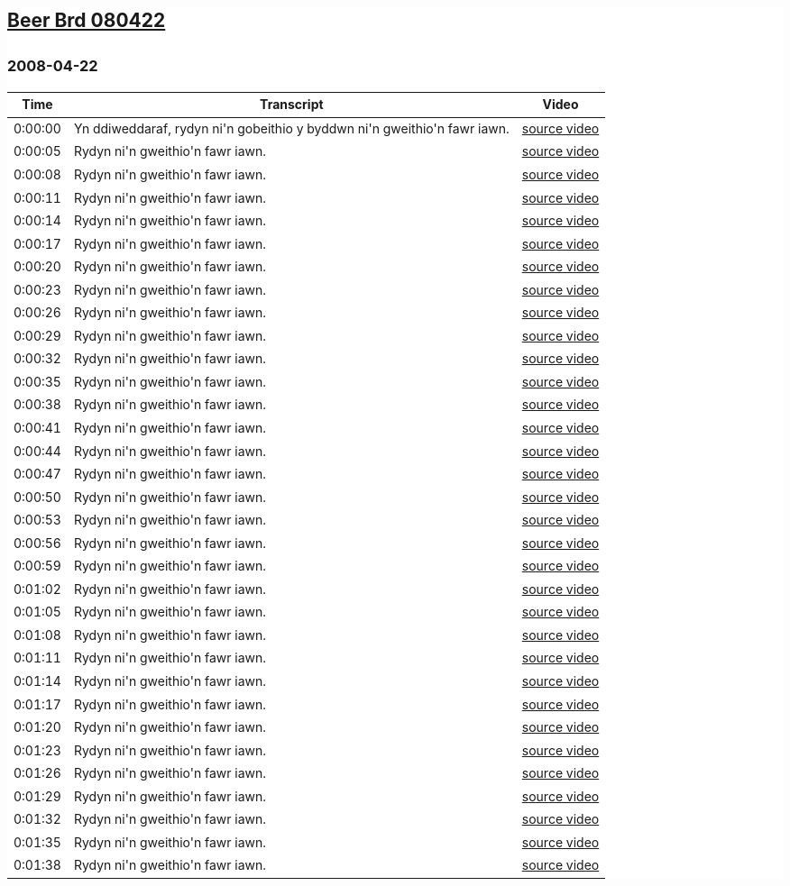 ## [Beer Brd 080422](https://archive.org/details/beerbrd080422)
### 2008-04-22
| Time| Transcript| Video|
|---------|--------------------------------------------------------------------------------------------------------------------------------------------------------------------------------------------------------------------------------------------------------------------------|----------------------------------------------------------------------|
| 0:00:00| Yn ddiweddaraf, rydyn ni'n gobeithio y byddwn ni'n gweithio'n fawr iawn.| [source video](https://archive.org/details/beerbrd080422?start=0)|
| 0:00:05| Rydyn ni'n gweithio'n fawr iawn.| [source video](https://archive.org/details/beerbrd080422?start=5)|
| 0:00:08| Rydyn ni'n gweithio'n fawr iawn.| [source video](https://archive.org/details/beerbrd080422?start=8)|
| 0:00:11| Rydyn ni'n gweithio'n fawr iawn.| [source video](https://archive.org/details/beerbrd080422?start=11)|
| 0:00:14| Rydyn ni'n gweithio'n fawr iawn.| [source video](https://archive.org/details/beerbrd080422?start=14)|
| 0:00:17| Rydyn ni'n gweithio'n fawr iawn.| [source video](https://archive.org/details/beerbrd080422?start=17)|
| 0:00:20| Rydyn ni'n gweithio'n fawr iawn.| [source video](https://archive.org/details/beerbrd080422?start=20)|
| 0:00:23| Rydyn ni'n gweithio'n fawr iawn.| [source video](https://archive.org/details/beerbrd080422?start=23)|
| 0:00:26| Rydyn ni'n gweithio'n fawr iawn.| [source video](https://archive.org/details/beerbrd080422?start=26)|
| 0:00:29| Rydyn ni'n gweithio'n fawr iawn.| [source video](https://archive.org/details/beerbrd080422?start=29)|
| 0:00:32| Rydyn ni'n gweithio'n fawr iawn.| [source video](https://archive.org/details/beerbrd080422?start=32)|
| 0:00:35| Rydyn ni'n gweithio'n fawr iawn.| [source video](https://archive.org/details/beerbrd080422?start=35)|
| 0:00:38| Rydyn ni'n gweithio'n fawr iawn.| [source video](https://archive.org/details/beerbrd080422?start=38)|
| 0:00:41| Rydyn ni'n gweithio'n fawr iawn.| [source video](https://archive.org/details/beerbrd080422?start=41)|
| 0:00:44| Rydyn ni'n gweithio'n fawr iawn.| [source video](https://archive.org/details/beerbrd080422?start=44)|
| 0:00:47| Rydyn ni'n gweithio'n fawr iawn.| [source video](https://archive.org/details/beerbrd080422?start=47)|
| 0:00:50| Rydyn ni'n gweithio'n fawr iawn.| [source video](https://archive.org/details/beerbrd080422?start=50)|
| 0:00:53| Rydyn ni'n gweithio'n fawr iawn.| [source video](https://archive.org/details/beerbrd080422?start=53)|
| 0:00:56| Rydyn ni'n gweithio'n fawr iawn.| [source video](https://archive.org/details/beerbrd080422?start=56)|
| 0:00:59| Rydyn ni'n gweithio'n fawr iawn.| [source video](https://archive.org/details/beerbrd080422?start=59)|
| 0:01:02| Rydyn ni'n gweithio'n fawr iawn.| [source video](https://archive.org/details/beerbrd080422?start=62)|
| 0:01:05| Rydyn ni'n gweithio'n fawr iawn.| [source video](https://archive.org/details/beerbrd080422?start=65)|
| 0:01:08| Rydyn ni'n gweithio'n fawr iawn.| [source video](https://archive.org/details/beerbrd080422?start=68)|
| 0:01:11| Rydyn ni'n gweithio'n fawr iawn.| [source video](https://archive.org/details/beerbrd080422?start=71)|
| 0:01:14| Rydyn ni'n gweithio'n fawr iawn.| [source video](https://archive.org/details/beerbrd080422?start=74)|
| 0:01:17| Rydyn ni'n gweithio'n fawr iawn.| [source video](https://archive.org/details/beerbrd080422?start=77)|
| 0:01:20| Rydyn ni'n gweithio'n fawr iawn.| [source video](https://archive.org/details/beerbrd080422?start=80)|
| 0:01:23| Rydyn ni'n gweithio'n fawr iawn.| [source video](https://archive.org/details/beerbrd080422?start=83)|
| 0:01:26| Rydyn ni'n gweithio'n fawr iawn.| [source video](https://archive.org/details/beerbrd080422?start=86)|
| 0:01:29| Rydyn ni'n gweithio'n fawr iawn.| [source video](https://archive.org/details/beerbrd080422?start=89)|
| 0:01:32| Rydyn ni'n gweithio'n fawr iawn.| [source video](https://archive.org/details/beerbrd080422?start=92)|
| 0:01:35| Rydyn ni'n gweithio'n fawr iawn.| [source video](https://archive.org/details/beerbrd080422?start=95)|
| 0:01:38| Rydyn ni'n gweithio'n fawr iawn.| [source video](https://archive.org/details/beerbrd080422?start=98)|